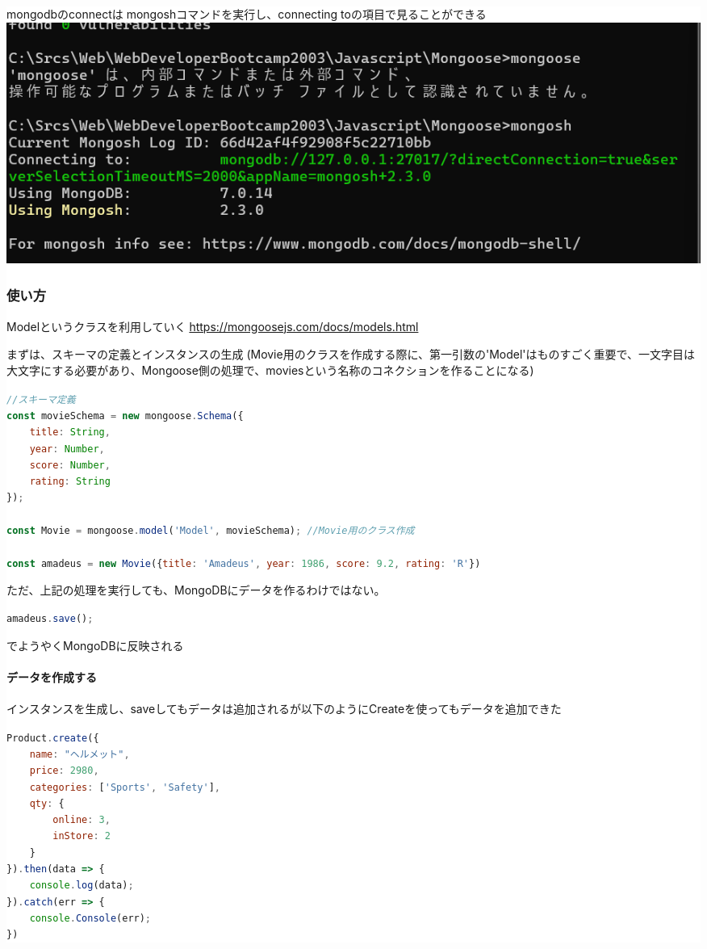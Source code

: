mongodbのconnectは
mongoshコマンドを実行し、connecting toの項目で見ることができる
![alt text](image-16.png)

### 使い方

Modelというクラスを利用していく
https://mongoosejs.com/docs/models.html

まずは、スキーマの定義とインスタンスの生成
(Movie用のクラスを作成する際に、第一引数の'Model'はものすごく重要で、一文字目は大文字にする必要があり、Mongoose側の処理で、moviesという名称のコネクションを作ることになる)

```javascript
//スキーマ定義
const movieSchema = new mongoose.Schema({
    title: String,
    year: Number,
    score: Number,
    rating: String
});

const Movie = mongoose.model('Model', movieSchema); //Movie用のクラス作成

const amadeus = new Movie({title: 'Amadeus', year: 1986, score: 9.2, rating: 'R'})
```

ただ、上記の処理を実行しても、MongoDBにデータを作るわけではない。

```javascript
amadeus.save();
```
でようやくMongoDBに反映される

#### データを作成する

インスタンスを生成し、saveしてもデータは追加されるが以下のようにCreateを使ってもデータを追加できた
```javascript
Product.create({
    name: "ヘルメット",
    price: 2980,
    categories: ['Sports', 'Safety'],
    qty: {
        online: 3,
        inStore: 2
    }
}).then(data => {
    console.log(data);
}).catch(err => {
    console.Console(err);
})
```
